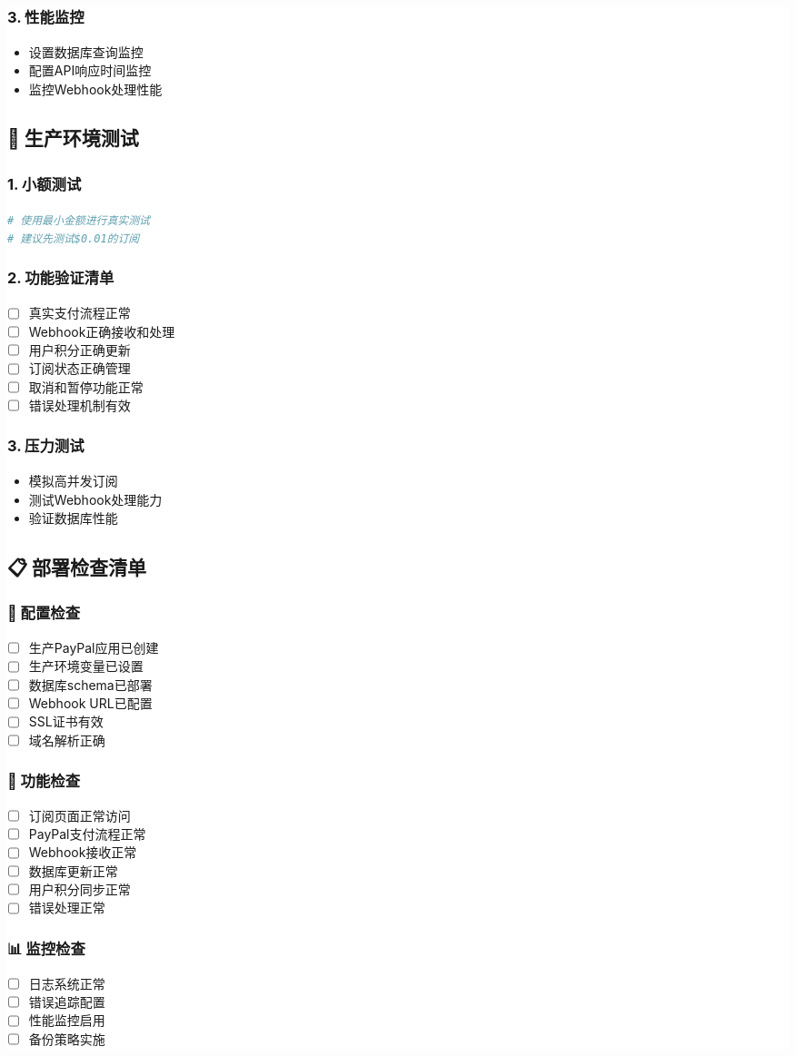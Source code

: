 ### 3. 性能监控
- 设置数据库查询监控
- 配置API响应时间监控
- 监控Webhook处理性能

## 🧪 生产环境测试

### 1. 小额测试
```bash
# 使用最小金额进行真实测试
# 建议先测试$0.01的订阅
```

### 2. 功能验证清单
- [ ] 真实支付流程正常
- [ ] Webhook正确接收和处理
- [ ] 用户积分正确更新
- [ ] 订阅状态正确管理
- [ ] 取消和暂停功能正常
- [ ] 错误处理机制有效

### 3. 压力测试
- 模拟高并发订阅
- 测试Webhook处理能力
- 验证数据库性能

## 📋 部署检查清单

### 🔧 配置检查
- [ ] 生产PayPal应用已创建
- [ ] 生产环境变量已设置
- [ ] 数据库schema已部署
- [ ] Webhook URL已配置
- [ ] SSL证书有效
- [ ] 域名解析正确

### 🧪 功能检查
- [ ] 订阅页面正常访问
- [ ] PayPal支付流程正常
- [ ] Webhook接收正常
- [ ] 数据库更新正常
- [ ] 用户积分同步正常
- [ ] 错误处理正常

### 📊 监控检查
- [ ] 日志系统正常
- [ ] 错误追踪配置
- [ ] 性能监控启用
- [ ] 备份策略实施
